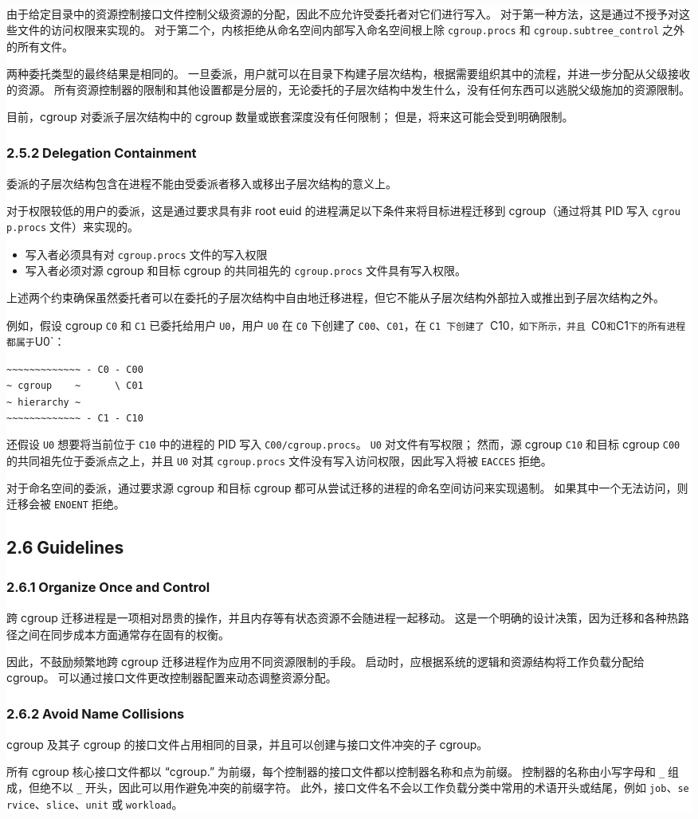 由于给定目录中的资源控制接口文件控制父级资源的分配，因此不应允许受委托者对它们进行写入。
对于第一种方法，这是通过不授予对这些文件的访问权限来实现的。
对于第二个，内核拒绝从命名空间内部写入命名空间根上除 `cgroup.procs` 和 `cgroup.subtree_control` 之外的所有文件。

两种委托类型的最终结果是相同的。
一旦委派，用户就可以在目录下构建子层次结构，根据需要组织其中的流程，并进一步分配从父级接收的资源。
所有资源控制器的限制和其他设置都是分层的，无论委托的子层次结构中发生什么，没有任何东西可以逃脱父级施加的资源限制。

目前，cgroup 对委派子层次结构中的 cgroup 数量或嵌套深度没有任何限制； 但是，将来这可能会受到明确限制。


### 2.5.2 Delegation Containment

委派的子层次结构包含在进程不能由受委派者移入或移出子层次结构的意义上。

对于权限较低的用户的委派，这是通过要求具有非 root euid 的进程满足以下条件来将目标进程迁移到 cgroup（通过将其 PID 写入 `cgroup.procs` 文件）来实现的。

- 写入者必须具有对 `cgroup.procs` 文件的写入权限
- 写入者必须对源 cgroup 和目标 cgroup 的共同祖先的 `cgroup.procs` 文件具有写入权限。

上述两个约束确保虽然委托者可以在委托的子层次结构中自由地迁移进程，但它不能从子层次结构外部拉入或推出到子层次结构之外。

例如，假设 cgroup `C0` 和 `C1` 已委托给用户 `U0`，用户 `U0` 在 `C0` 下创建了 `C00`、`C01`，在 `C1 下创建了 `C10`，如下所示，并且 `C0` 和 `C1` 下的所有进程都属于 `U0`：

```
~~~~~~~~~~~~~ - C0 - C00
~ cgroup    ~      \ C01
~ hierarchy ~       
~~~~~~~~~~~~~ - C1 - C10
```

还假设 `U0` 想要将当前位于 `C10` 中的进程的 PID 写入 `C00/cgroup.procs`。
`U0` 对文件有写权限； 然而，源 cgroup `C10` 和目标 cgroup `C00` 的共同祖先位于委派点之上，并且 `U0` 对其 `cgroup.procs` 文件没有写入访问权限，因此写入将被 `EACCES` 拒绝。

对于命名空间的委派，通过要求源 cgroup 和目标 cgroup 都可从尝试迁移的进程的命名空间访问来实现遏制。
如果其中一个无法访问，则迁移会被 `ENOENT` 拒绝。


## 2.6 Guidelines


### 2.6.1 Organize Once and Control

跨 cgroup 迁移进程是一项相对昂贵的操作，并且内存等有状态资源不会随进程一起移动。
这是一个明确的设计决策，因为迁移和各种热路径之间在同步成本方面通常存在固有的权衡。

因此，不鼓励频繁地跨 cgroup 迁移进程作为应用不同资源限制的手段。
启动时，应根据系统的逻辑和资源结构将工作负载分配给 cgroup。
可以通过接口文件更改控制器配置来动态调整资源分配。


### 2.6.2 Avoid Name Collisions

cgroup 及其子 cgroup 的接口文件占用相同的目录，并且可以创建与接口文件冲突的子 cgroup。

所有 cgroup 核心接口文件都以 “cgroup.” 为前缀，每个控制器的接口文件都以控制器名称和点为前缀。
控制器的名称由小写字母和 `_` 组成，但绝不以 `_` 开头，因此可以用作避免冲突的前缀字符。
此外，接口文件名不会以工作负载分类中常用的术语开头或结尾，例如 `job`、`service`、`slice`、`unit` 或 `workload`。

